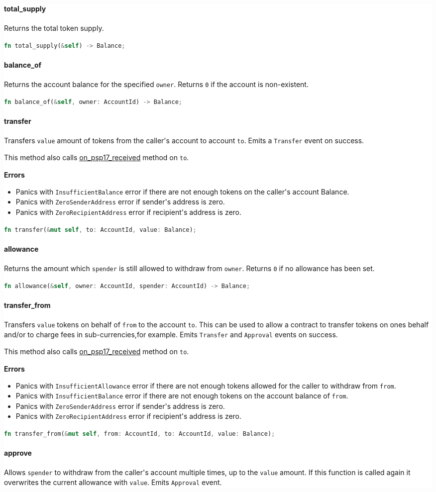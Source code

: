#### total_supply
Returns the total token supply.
```rust
fn total_supply(&self) -> Balance;
```

#### balance_of
Returns the account balance for the specified `owner`.
Returns `0` if the account is non-existent.
```rust
fn balance_of(&self, owner: AccountId) -> Balance;
```

#### transfer
Transfers `value` amount of tokens from the caller's account to account `to`.
 Emits a `Transfer` event on success.

This method also calls [on_psp17_received](#on_psp17_received) method on `to`. 

**Errors**
* Panics with `InsufficientBalance` error if there are not enough tokens on
the caller's account Balance.
* Panics with `ZeroSenderAddress` error if sender's address is zero.
* Panics with `ZeroRecipientAddress` error if recipient's address is zero.
```rust
fn transfer(&mut self, to: AccountId, value: Balance);
```

#### allowance
Returns the amount which `spender` is still allowed to withdraw from `owner`.
Returns `0` if no allowance has been set.
```rust
fn allowance(&self, owner: AccountId, spender: AccountId) -> Balance;
```

#### transfer_from
Transfers `value` tokens on behalf of `from` to the account `to`.
This can be used to allow a contract to transfer tokens on ones behalf and/or to charge fees in sub-currencies,for example.
Emits `Transfer` and `Approval` events on success.

This method also calls [on_psp17_received](#on_psp17_received) method on `to`.

**Errors**
* Panics with `InsufficientAllowance` error if there are not enough tokens allowed for the caller to withdraw from `from`.
* Panics with `InsufficientBalance` error if there are not enough tokens on the account balance of `from`.
* Panics with `ZeroSenderAddress` error if sender's address is zero.
* Panics with `ZeroRecipientAddress` error if recipient's address is zero.
```rust
fn transfer_from(&mut self, from: AccountId, to: AccountId, value: Balance);
```

#### approve
Allows `spender` to withdraw from the caller's account multiple times, up to the `value` amount.
If this function is called again it overwrites the current allowance with `value`.
Emits `Approval` event.
